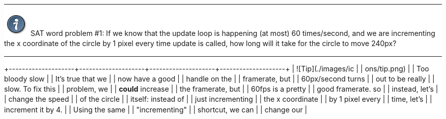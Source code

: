   ------------------------------------ ------------------------------------
  ![Tip](./images/icons/tip.png)
  SAT word problem \#1: If we know
  that the update loop is happening
  (at most) 60 times/second, and we
  are incrementing the x coordinate of
  the circle by 1 pixel every time
  update is called, how long will it
  take for the circle to move 240px?
  ------------------------------------ ------------------------------------

+--------------------+--------------------+--------------------+--------------------+
| ![Tip](./images/ic |
| ons/tip.png)       |
| Too bloody slow    |
| It’s true that we  |
| now have a good    |
| handle on the      |
| framerate, but     |
| 60px/second turns  |
| out to be really   |
| slow. To fix this  |
| problem, we        |
| **could** increase |
| the framerate, but |
| 60fps is a pretty  |
| good framerate. so |
| instead, let’s     |
| change the speed   |
| of the circle      |
| itself: instead of |
| just incrementing  |
| the x coordinate   |
| by 1 pixel every   |
| time, let’s        |
| increment it by 4. |
| Using the same     |
| "incrementing"     |
| shortcut, we can   |
| change our         |
